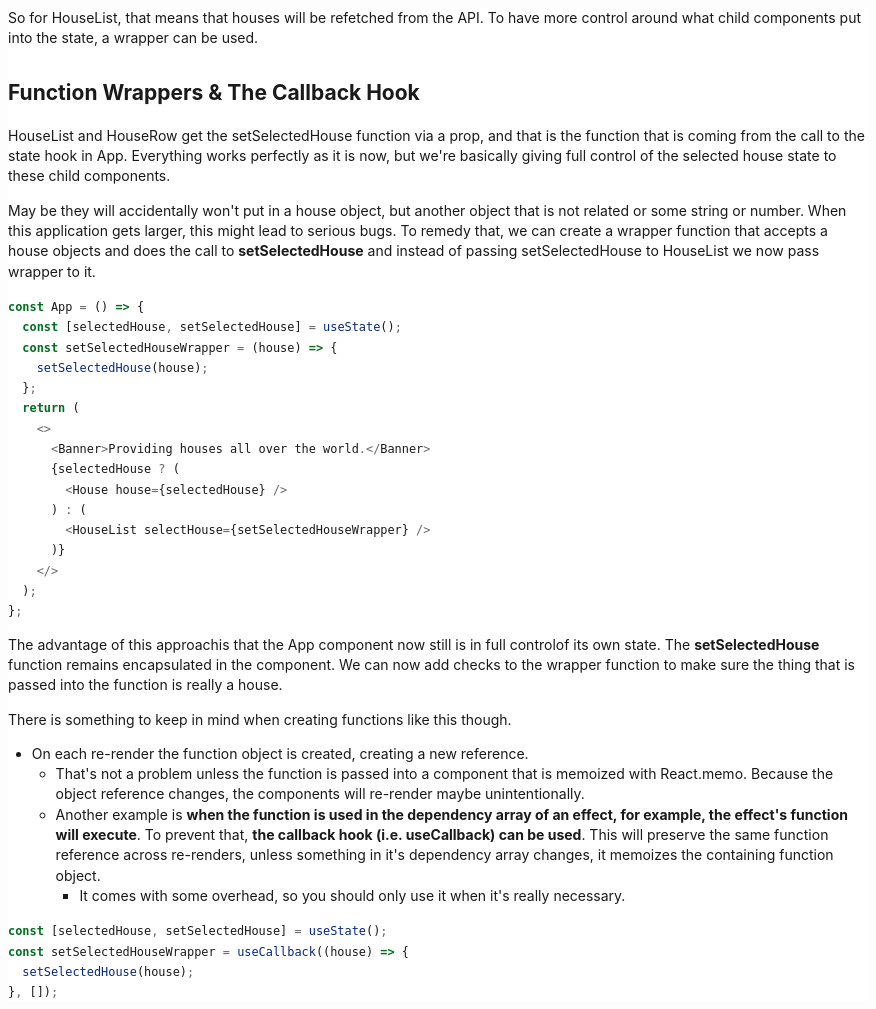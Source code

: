 So for HouseList, that means that houses will be refetched from the API. To have more control around what child components put into the state, a wrapper can be used.

## Function Wrappers & The Callback Hook

HouseList and HouseRow get the setSelectedHouse function via a prop, and that is the function that is coming from the call to the state hook in App. Everything works perfectly as it is now, but we're basically giving full control of the selected house state to these child components.

May be they will accidentally won't put in a house object, but another object that is not related or some string or number. When this application gets larger, this might lead to serious bugs. To remedy that, we can create a wrapper function that accepts a house objects and does the call to **setSelectedHouse** and instead of passing setSelectedHouse to HouseList we now pass wrapper to it.

```js
const App = () => {
  const [selectedHouse, setSelectedHouse] = useState();
  const setSelectedHouseWrapper = (house) => {
    setSelectedHouse(house);
  };
  return (
    <>
      <Banner>Providing houses all over the world.</Banner>
      {selectedHouse ? (
        <House house={selectedHouse} />
      ) : (
        <HouseList selectHouse={setSelectedHouseWrapper} />
      )}
    </>
  );
};
```

The advantage of this approachis that the App component now still is in full controlof its own state. The **setSelectedHouse** function remains encapsulated in the component. We can now add checks to the wrapper function to make sure the thing that is passed into the function is really a house.

There is something to keep in mind when creating functions like this though.

- On each re-render the function object is created, creating a new reference.
  - That's not a problem unless the function is passed into a component that is memoized with React.memo. Because the object reference changes, the components will re-render maybe unintentionally.
  - Another example is **when the function is used in the dependency array of an effect, for example, the effect's function will execute**. To prevent that, **the callback hook (i.e. useCallback) can be used**. This will preserve the same function reference across re-renders, unless something in it's dependency array changes, it memoizes the containing function object.
    - It comes with some overhead, so you should only use it when it's really necessary.

```js
const [selectedHouse, setSelectedHouse] = useState();
const setSelectedHouseWrapper = useCallback((house) => {
  setSelectedHouse(house);
}, []);
```
